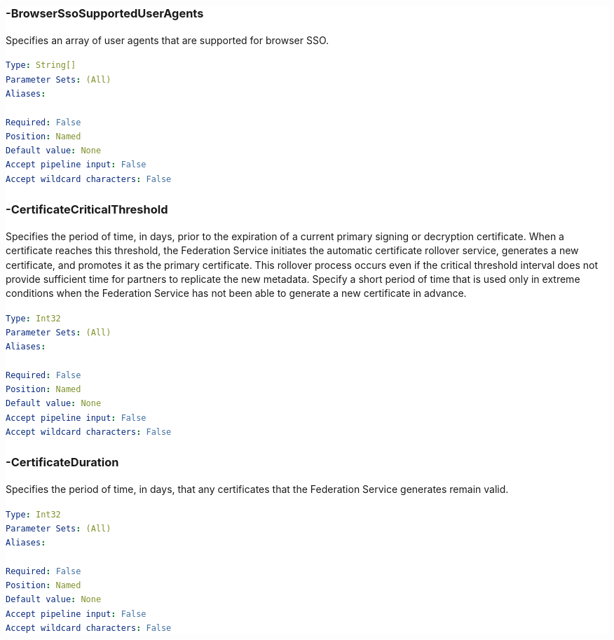 ### -BrowserSsoSupportedUserAgents
Specifies an array of user agents that are supported for browser SSO.

```yaml
Type: String[]
Parameter Sets: (All)
Aliases:

Required: False
Position: Named
Default value: None
Accept pipeline input: False
Accept wildcard characters: False
```

### -CertificateCriticalThreshold
Specifies the period of time, in days, prior to the expiration of a current primary signing or decryption certificate.
When a certificate reaches this threshold, the Federation Service initiates the automatic certificate rollover service, generates a new certificate, and promotes it as the primary certificate.
This rollover process occurs even if the critical threshold interval does not provide sufficient time for partners to replicate the new metadata.
Specify a short period of time that is used only in extreme conditions when the Federation Service has not been able to generate a new certificate in advance.

```yaml
Type: Int32
Parameter Sets: (All)
Aliases:

Required: False
Position: Named
Default value: None
Accept pipeline input: False
Accept wildcard characters: False
```

### -CertificateDuration
Specifies the period of time, in days, that any certificates that the Federation Service generates remain valid.

```yaml
Type: Int32
Parameter Sets: (All)
Aliases:

Required: False
Position: Named
Default value: None
Accept pipeline input: False
Accept wildcard characters: False
```
